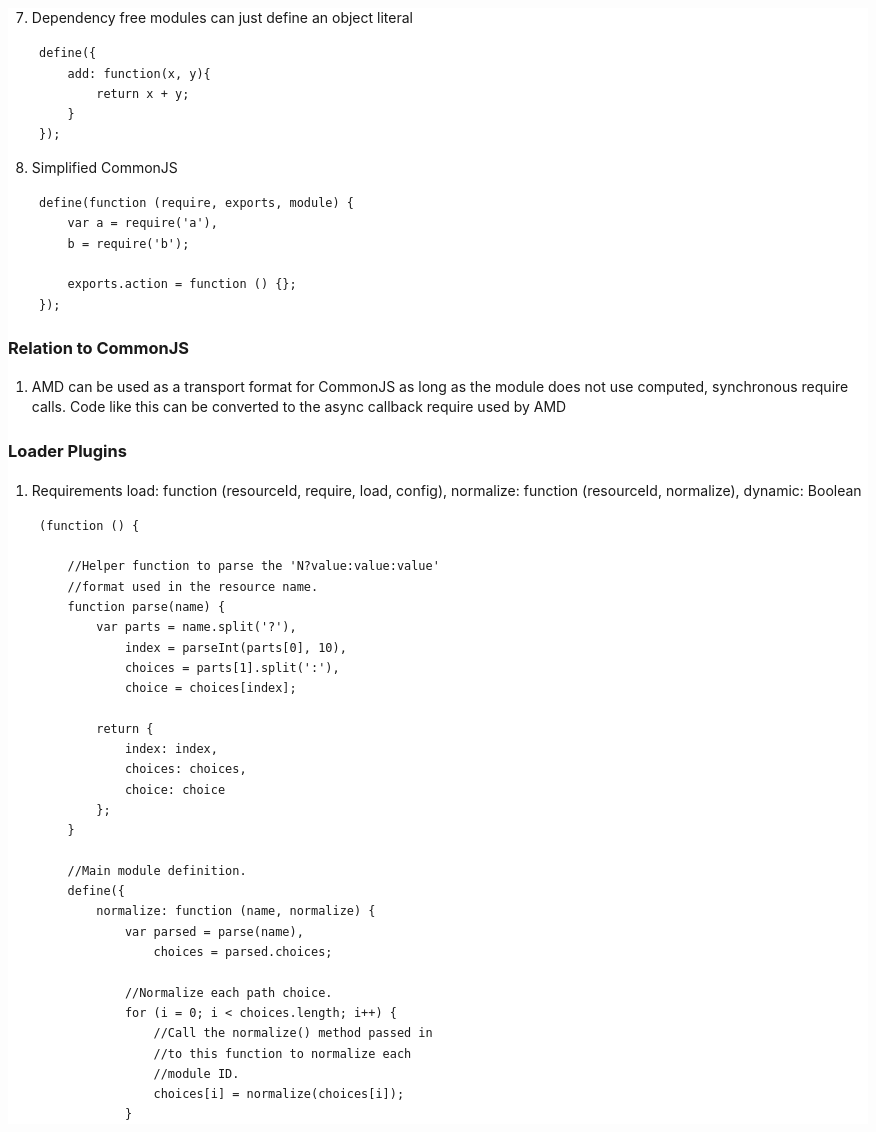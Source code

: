 7. Dependency free modules can just define an object literal 

        define({
            add: function(x, y){
                return x + y;
            }
        });

8. Simplified CommonJS

        define(function (require, exports, module) {
            var a = require('a'),
            b = require('b');

            exports.action = function () {};
        });

### Relation to CommonJS
1. AMD can be used as a transport format for CommonJS as long as the module does not use computed, synchronous require calls. Code like this can be converted to the async callback require used by AMD 
### Loader Plugins
1. Requirements load: function (resourceId, require, load, config), normalize: function (resourceId, normalize), dynamic: Boolean

        (function () {

            //Helper function to parse the 'N?value:value:value'
            //format used in the resource name.
            function parse(name) {
                var parts = name.split('?'),
                    index = parseInt(parts[0], 10),
                    choices = parts[1].split(':'),
                    choice = choices[index];

                return {
                    index: index,
                    choices: choices,
                    choice: choice
                };
            }

            //Main module definition.
            define({
                normalize: function (name, normalize) {
                    var parsed = parse(name),
                        choices = parsed.choices;

                    //Normalize each path choice.
                    for (i = 0; i < choices.length; i++) {
                        //Call the normalize() method passed in
                        //to this function to normalize each
                        //module ID.
                        choices[i] = normalize(choices[i]);
                    }
